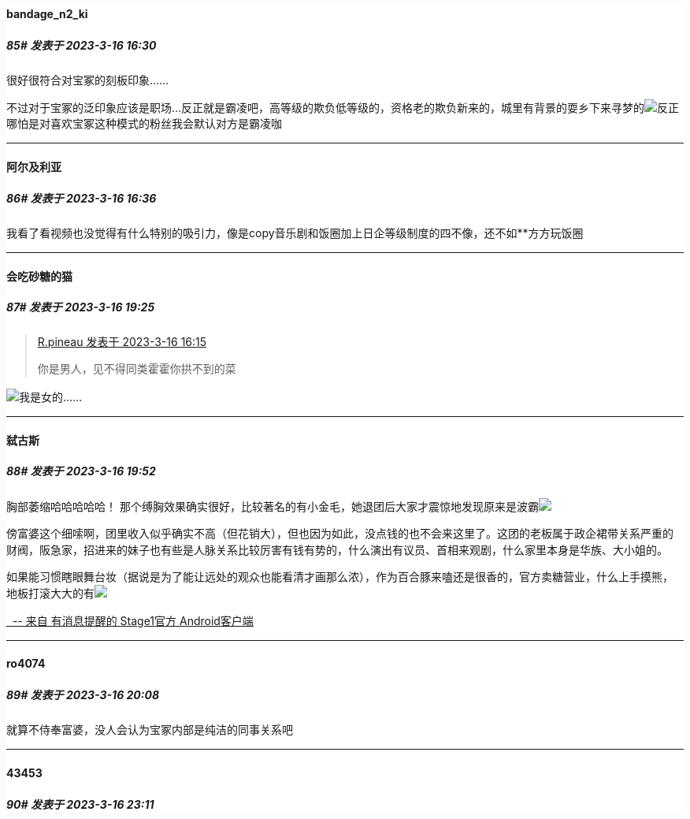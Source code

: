 ####  bandage_n2_ki  
##### 85#       发表于 2023-3-16 16:30

很好很符合对宝冢的刻板印象……

不过对于宝冢的泛印象应该是职场…反正就是霸凌吧，高等级的欺负低等级的，资格老的欺负新来的，城里有背景的耍乡下来寻梦的<img src="https://static.saraba1st.com/image/smiley/face2017/072.png" referrerpolicy="no-referrer">反正哪怕是对喜欢宝冢这种模式的粉丝我会默认对方是霸凌咖


*****

####  阿尔及利亚  
##### 86#       发表于 2023-3-16 16:36

我看了看视频也没觉得有什么特别的吸引力，像是copy音乐剧和饭圈加上日企等级制度的四不像，还不如**方方玩饭圈


*****

####  会吃砂糖的猫  
##### 87#       发表于 2023-3-16 19:25

<blockquote><a href="httphttps://bbs.saraba1st.com/2b/forum.php?mod=redirect&amp;goto=findpost&amp;pid=60109513&amp;ptid=2124318" target="_blank">R.pineau 发表于 2023-3-16 16:15</a>

你是男人，见不得同类霍霍你拱不到的菜</blockquote>
<img src="https://static.saraba1st.com/image/smiley/face2017/002.png" referrerpolicy="no-referrer">我是女的……


*****

####  弑古斯  
##### 88#       发表于 2023-3-16 19:52

胸部萎缩哈哈哈哈哈！
那个缚胸效果确实很好，比较著名的有小金毛，她退团后大家才震惊地发现原来是波霸<img src="https://static.saraba1st.com/image/smiley/face2017/075.png" referrerpolicy="no-referrer">

傍富婆这个细嗦啊，团里收入似乎确实不高（但花销大），但也因为如此，没点钱的也不会来这里了。这团的老板属于政企裙带关系严重的财阀，阪急家，招进来的妹子也有些是人脉关系比较厉害有钱有势的，什么演出有议员、首相来观剧，什么家里本身是华族、大小姐的。

如果能习惯瞎眼舞台妆（据说是为了能让远处的观众也能看清才画那么浓），作为百合豚来嗑还是很香的，官方卖糖营业，什么上手摸熊，地板打滚大大的有<img src="https://static.saraba1st.com/image/smiley/face2017/077.png" referrerpolicy="no-referrer">

[  -- 来自 有消息提醒的 Stage1官方 Android客户端](https://www.coolapk.com/apk/140634)


*****

####  ro4074  
##### 89#       发表于 2023-3-16 20:08

就算不侍奉富婆，没人会认为宝冢内部是纯洁的同事关系吧


*****

####  43453  
##### 90#       发表于 2023-3-16 23:11
